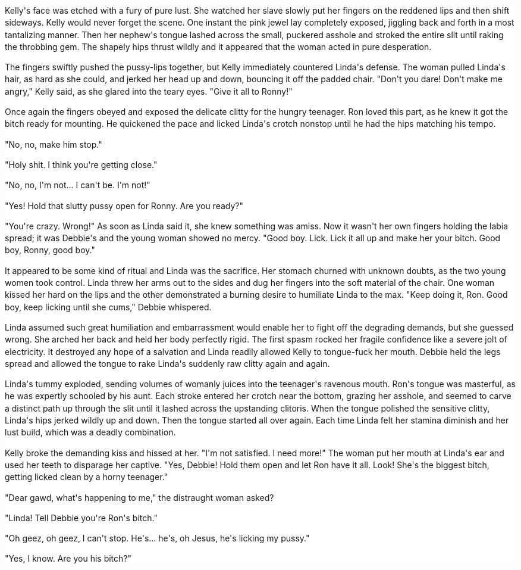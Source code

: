 Kelly's face was etched with a fury of pure lust. She watched her slave slowly put her fingers on the reddened lips and then shift sideways. Kelly would never forget the scene. One instant the pink jewel lay completely exposed, jiggling back and forth in a most tantalizing manner. Then her nephew's tongue lashed across the small, puckered asshole and stroked the entire slit until raking the throbbing gem. The shapely hips thrust wildly and it appeared that the woman acted in pure desperation. 

The fingers swiftly pushed the pussy-lips together, but Kelly immediately countered Linda's defense. The woman pulled Linda's hair, as hard as she could, and jerked her head up and down, bouncing it off the padded chair. "Don't you dare! Don't make me angry," Kelly said, as she glared into the teary eyes. "Give it all to Ronny!" 

Once again the fingers obeyed and exposed the delicate clitty for the hungry teenager. Ron loved this part, as he knew it got the bitch ready for mounting. He quickened the pace and licked Linda's crotch nonstop until he had the hips matching his tempo. 

"No, no, make him stop." 

"Holy shit. I think you're getting close." 

"No, no, I'm not... I can't be. I'm not!" 

"Yes! Hold that slutty pussy open for Ronny. Are you ready?" 

"You're crazy. Wrong!" As soon as Linda said it, she knew something was amiss. Now it wasn't her own fingers holding the labia spread; it was Debbie's and the young woman showed no mercy. "Good boy. Lick. Lick it all up and make her your bitch. Good boy, Ronny, good boy." 

It appeared to be some kind of ritual and Linda was the sacrifice. Her stomach churned with unknown doubts, as the two young women took control. Linda threw her arms out to the sides and dug her fingers into the soft material of the chair. One woman kissed her hard on the lips and the other demonstrated a burning desire to humiliate Linda to the max. "Keep doing it, Ron. Good boy, keep licking until she cums," Debbie whispered. 

Linda assumed such great humiliation and embarrassment would enable her to fight off the degrading demands, but she guessed wrong. She arched her back and held her body perfectly rigid. The first spasm rocked her fragile confidence like a severe jolt of electricity. It destroyed any hope of a salvation and Linda readily allowed Kelly to tongue-fuck her mouth. Debbie held the legs spread and allowed the tongue to rake Linda's suddenly raw clitty again and again. 

Linda's tummy exploded, sending volumes of womanly juices into the teenager's ravenous mouth. Ron's tongue was masterful, as he was expertly schooled by his aunt. Each stroke entered her crotch near the bottom, grazing her asshole, and seemed to carve a distinct path up through the slit until it lashed across the upstanding clitoris. When the tongue polished the sensitive clitty, Linda's hips jerked wildly up and down. Then the tongue started all over again. Each time Linda felt her stamina diminish and her lust build, which was a deadly combination. 

Kelly broke the demanding kiss and hissed at her. "I'm not satisfied. I need more!" The woman put her mouth at Linda's ear and used her teeth to disparage her captive. "Yes, Debbie! Hold them open and let Ron have it all. Look! She's the biggest bitch, getting licked clean by a horny teenager." 

"Dear gawd, what's happening to me," the distraught woman asked? 

"Linda! Tell Debbie you're Ron's bitch." 

"Oh geez, oh geez, I can't stop. He's... he's, oh Jesus, he's licking my pussy." 

"Yes, I know. Are you his bitch?" 
